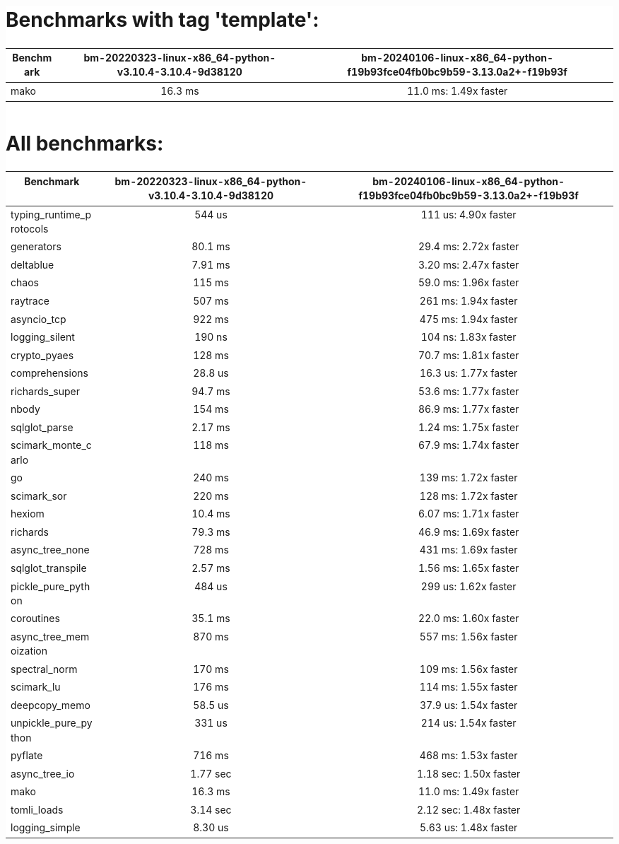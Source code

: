 Benchmarks with tag 'template':
===============================

| Benchmark | bm-20220323-linux-x86_64-python-v3.10.4-3.10.4-9d38120 | bm-20240106-linux-x86_64-python-f19b93fce04fb0bc9b59-3.13.0a2+-f19b93f |
|-----------|:------------------------------------------------------:|:----------------------------------------------------------------------:|
| mako      | 16.3 ms                                                | 11.0 ms: 1.49x faster                                                  |

All benchmarks:
===============

| Benchmark                | bm-20220323-linux-x86_64-python-v3.10.4-3.10.4-9d38120 | bm-20240106-linux-x86_64-python-f19b93fce04fb0bc9b59-3.13.0a2+-f19b93f |
|--------------------------|:------------------------------------------------------:|:----------------------------------------------------------------------:|
| typing_runtime_protocols | 544 us                                                 | 111 us: 4.90x faster                                                   |
| generators               | 80.1 ms                                                | 29.4 ms: 2.72x faster                                                  |
| deltablue                | 7.91 ms                                                | 3.20 ms: 2.47x faster                                                  |
| chaos                    | 115 ms                                                 | 59.0 ms: 1.96x faster                                                  |
| raytrace                 | 507 ms                                                 | 261 ms: 1.94x faster                                                   |
| asyncio_tcp              | 922 ms                                                 | 475 ms: 1.94x faster                                                   |
| logging_silent           | 190 ns                                                 | 104 ns: 1.83x faster                                                   |
| crypto_pyaes             | 128 ms                                                 | 70.7 ms: 1.81x faster                                                  |
| comprehensions           | 28.8 us                                                | 16.3 us: 1.77x faster                                                  |
| richards_super           | 94.7 ms                                                | 53.6 ms: 1.77x faster                                                  |
| nbody                    | 154 ms                                                 | 86.9 ms: 1.77x faster                                                  |
| sqlglot_parse            | 2.17 ms                                                | 1.24 ms: 1.75x faster                                                  |
| scimark_monte_carlo      | 118 ms                                                 | 67.9 ms: 1.74x faster                                                  |
| go                       | 240 ms                                                 | 139 ms: 1.72x faster                                                   |
| scimark_sor              | 220 ms                                                 | 128 ms: 1.72x faster                                                   |
| hexiom                   | 10.4 ms                                                | 6.07 ms: 1.71x faster                                                  |
| richards                 | 79.3 ms                                                | 46.9 ms: 1.69x faster                                                  |
| async_tree_none          | 728 ms                                                 | 431 ms: 1.69x faster                                                   |
| sqlglot_transpile        | 2.57 ms                                                | 1.56 ms: 1.65x faster                                                  |
| pickle_pure_python       | 484 us                                                 | 299 us: 1.62x faster                                                   |
| coroutines               | 35.1 ms                                                | 22.0 ms: 1.60x faster                                                  |
| async_tree_memoization   | 870 ms                                                 | 557 ms: 1.56x faster                                                   |
| spectral_norm            | 170 ms                                                 | 109 ms: 1.56x faster                                                   |
| scimark_lu               | 176 ms                                                 | 114 ms: 1.55x faster                                                   |
| deepcopy_memo            | 58.5 us                                                | 37.9 us: 1.54x faster                                                  |
| unpickle_pure_python     | 331 us                                                 | 214 us: 1.54x faster                                                   |
| pyflate                  | 716 ms                                                 | 468 ms: 1.53x faster                                                   |
| async_tree_io            | 1.77 sec                                               | 1.18 sec: 1.50x faster                                                 |
| mako                     | 16.3 ms                                                | 11.0 ms: 1.49x faster                                                  |
| tomli_loads              | 3.14 sec                                               | 2.12 sec: 1.48x faster                                                 |
| logging_simple           | 8.30 us                                                | 5.63 us: 1.48x faster                                                  |